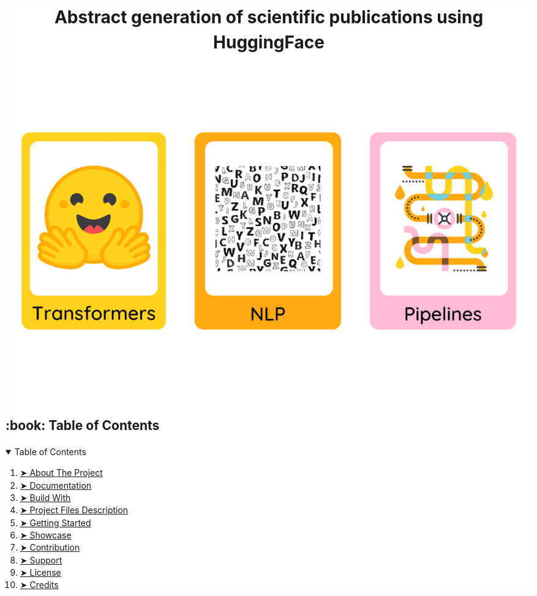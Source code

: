 <h1 align="center"> Abstract generation of scientific publications using HuggingFace </h1>

<p align="center"> 
  <img src="doc/huggingface icon.png" alt="HuggingFace and NLP">
</p>



<h2 id="table-of-contents"> :book: Table of Contents</h2>

<details open="open">
  <summary>Table of Contents</summary>
  <ol>
    <li><a href="#about-the-project"> ➤ About The Project</a></li>
    <li><a href="#documentation"> ➤ Documentation</a></li>
    <li><a href="#build-with"> ➤ Build With</a></li>
    <li><a href="#project-files-description"> ➤ Project Files Description</a></li>
    <li><a href="#getting-started"> ➤ Getting Started</a></li>
    <li><a href="#showcase"> ➤ Showcase</a></li>
    <li><a href="#contribution"> ➤ Contribution</a></li>
    <li><a href="#support"> ➤ Support </a></li>
    <li><a href="#license"> ➤ License </a></li>
    <li><a href="#credits"> ➤ Credits </a></li>
  </ol>
</details>
